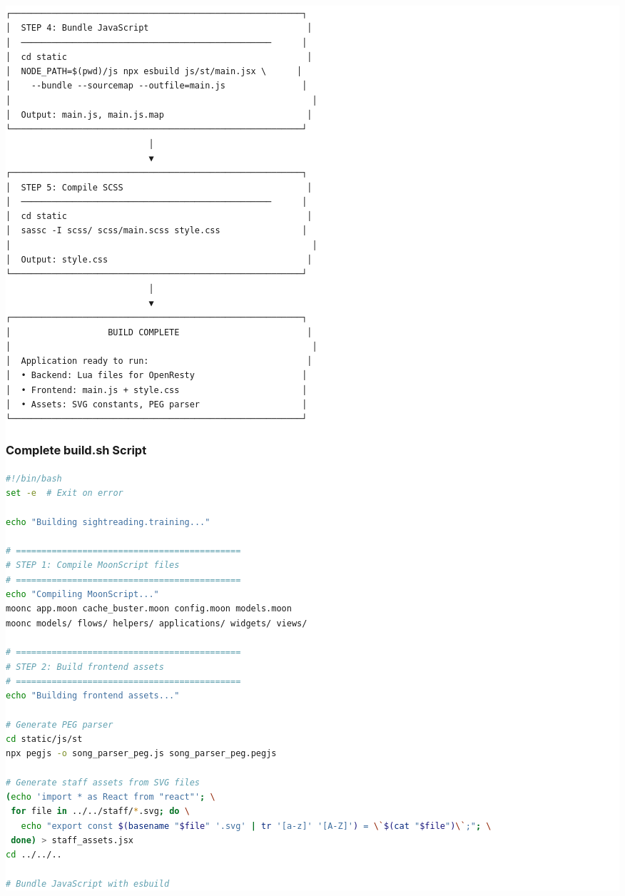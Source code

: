 ```
┌─────────────────────────────────────────────────────────┐
│  STEP 4: Bundle JavaScript                               │
│  ─────────────────────────────────────────────────      │
│  cd static                                               │
│  NODE_PATH=$(pwd)/js npx esbuild js/st/main.jsx \      │
│    --bundle --sourcemap --outfile=main.js               │
│                                                           │
│  Output: main.js, main.js.map                            │
└─────────────────────────────────────────────────────────┘
                            │
                            ▼
┌─────────────────────────────────────────────────────────┐
│  STEP 5: Compile SCSS                                    │
│  ─────────────────────────────────────────────────      │
│  cd static                                               │
│  sassc -I scss/ scss/main.scss style.css                │
│                                                           │
│  Output: style.css                                       │
└─────────────────────────────────────────────────────────┘
                            │
                            ▼
┌─────────────────────────────────────────────────────────┐
│                   BUILD COMPLETE                         │
│                                                           │
│  Application ready to run:                               │
│  • Backend: Lua files for OpenResty                     │
│  • Frontend: main.js + style.css                        │
│  • Assets: SVG constants, PEG parser                    │
└─────────────────────────────────────────────────────────┘
```

### Complete build.sh Script

```bash
#!/bin/bash
set -e  # Exit on error

echo "Building sightreading.training..."

# ============================================
# STEP 1: Compile MoonScript files
# ============================================
echo "Compiling MoonScript..."
moonc app.moon cache_buster.moon config.moon models.moon
moonc models/ flows/ helpers/ applications/ widgets/ views/

# ============================================
# STEP 2: Build frontend assets
# ============================================
echo "Building frontend assets..."

# Generate PEG parser
cd static/js/st
npx pegjs -o song_parser_peg.js song_parser_peg.pegjs

# Generate staff assets from SVG files
(echo 'import * as React from "react"'; \
 for file in ../../staff/*.svg; do \
   echo "export const $(basename "$file" '.svg' | tr '[a-z]' '[A-Z]') = \`$(cat "$file")\`;"; \
 done) > staff_assets.jsx
cd ../../..

# Bundle JavaScript with esbuild
```